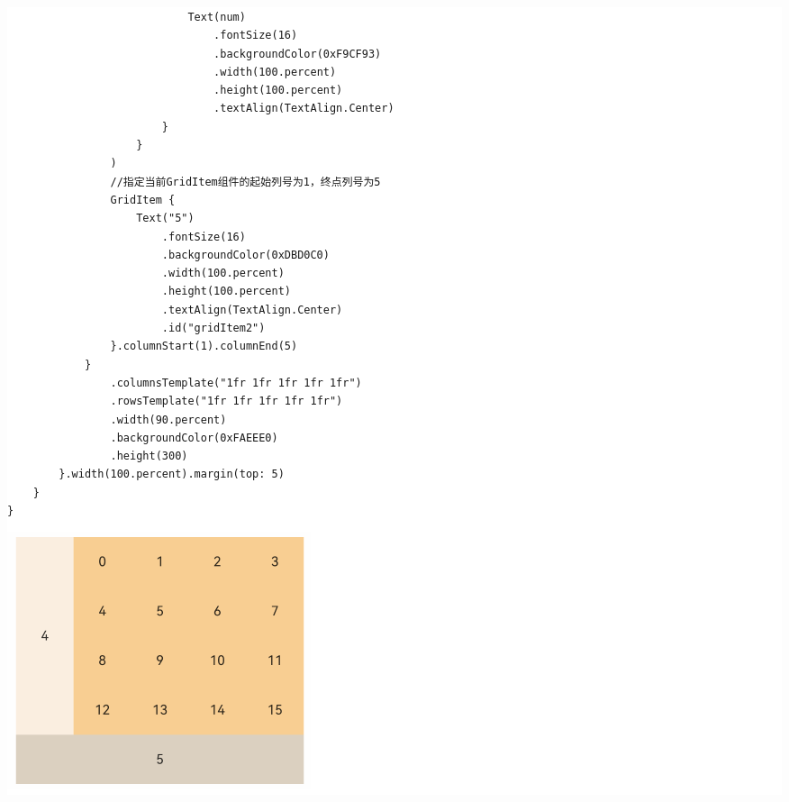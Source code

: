 ```cangjie
                            Text(num)
                                .fontSize(16)
                                .backgroundColor(0xF9CF93)
                                .width(100.percent)
                                .height(100.percent)
                                .textAlign(TextAlign.Center)
                        }
                    }
                )
                //指定当前GridItem组件的起始列号为1，终点列号为5
                GridItem {
                    Text("5")
                        .fontSize(16)
                        .backgroundColor(0xDBD0C0)
                        .width(100.percent)
                        .height(100.percent)
                        .textAlign(TextAlign.Center)
                        .id("gridItem2")
                }.columnStart(1).columnEnd(5)
            }
                .columnsTemplate("1fr 1fr 1fr 1fr 1fr")
                .rowsTemplate("1fr 1fr 1fr 1fr 1fr")
                .width(90.percent)
                .backgroundColor(0xFAEEE0)
                .height(300)
        }.width(100.percent).margin(top: 5)
    }
}
```

![griditem](figures/griditem1.gif)